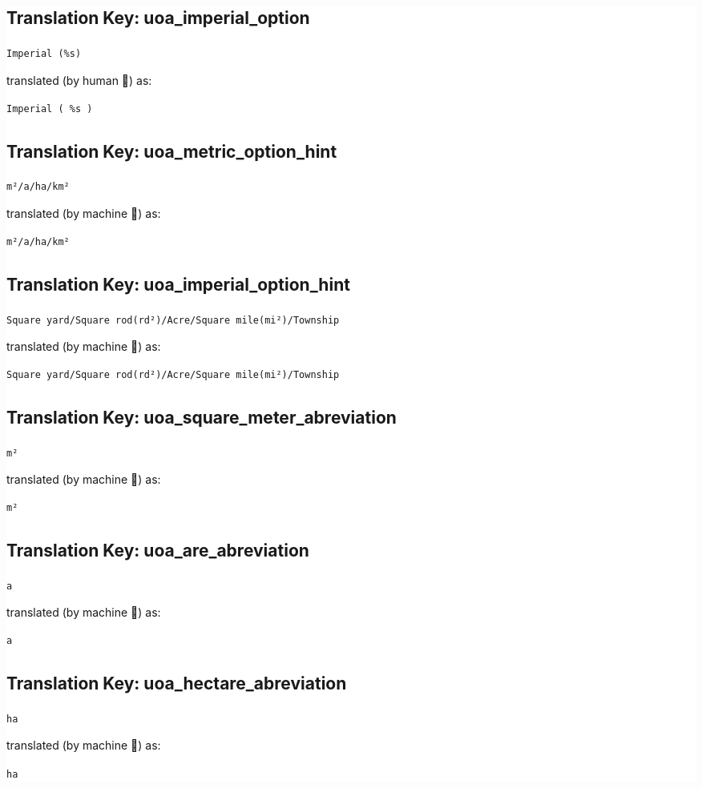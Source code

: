 
## Translation Key: uoa_imperial_option
```
Imperial (%s)
```
translated (by human 👀) as:
```
Imperial ( %s )
```


## Translation Key: uoa_metric_option_hint
```
m²/a/ha/km²
```
translated (by machine 🤖) as:
```
m²/a/ha/km²
```


## Translation Key: uoa_imperial_option_hint
```
Square yard/Square rod(rd²)/Acre/Square mile(mi²)/Township
```
translated (by machine 🤖) as:
```
Square yard/Square rod(rd²)/Acre/Square mile(mi²)/Township
```


## Translation Key: uoa_square_meter_abreviation
```
m²
```
translated (by machine 🤖) as:
```
m²
```


## Translation Key: uoa_are_abreviation
```
a
```
translated (by machine 🤖) as:
```
a
```


## Translation Key: uoa_hectare_abreviation
```
ha
```
translated (by machine 🤖) as:
```
ha
```
